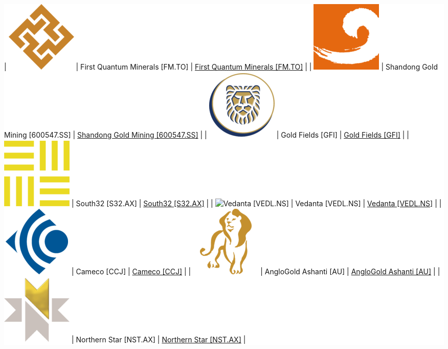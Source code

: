 | ![First Quantum Minerals [FM.TO]](/img/128/FM.TO-b4896628.png) | First Quantum Minerals [FM.TO] | [First Quantum Minerals [FM.TO]](first-quantum-minerals/logo/ ) |
| ![Shandong Gold Mining [600547.SS]](/img/128/600547.SS-704b8683.png) | Shandong Gold Mining [600547.SS] | [Shandong Gold Mining [600547.SS]](shandong-gold-mining/logo/ ) |
| ![Gold Fields [GFI]](/img/128/GFI-d6619e3c.png) | Gold Fields [GFI] | [Gold Fields [GFI]](gold-fields/logo/ ) |
| ![South32 [S32.AX]](/img/128/S32.AX-54df0de3.png) | South32 [S32.AX] | [South32 [S32.AX]](south32/logo/ ) |
| ![Vedanta [VEDL.NS]](/img/128/VEDL.NS-13614a75.png) | Vedanta [VEDL.NS] | [Vedanta [VEDL.NS]](vedanta/logo/ ) |
| ![Cameco [CCJ]](/img/128/CCJ-08f7ced1.png) | Cameco [CCJ] | [Cameco [CCJ]](cameco/logo/ ) |
| ![AngloGold Ashanti [AU]](/img/128/AU-48a9777c.png) | AngloGold Ashanti [AU] | [AngloGold Ashanti [AU]](anglogold-ashanti/logo/ ) |
| ![Northern Star [NST.AX]](/img/128/NST.AX-d03cffb9.png) | Northern Star [NST.AX] | [Northern Star [NST.AX]](northern-star/logo/ ) |